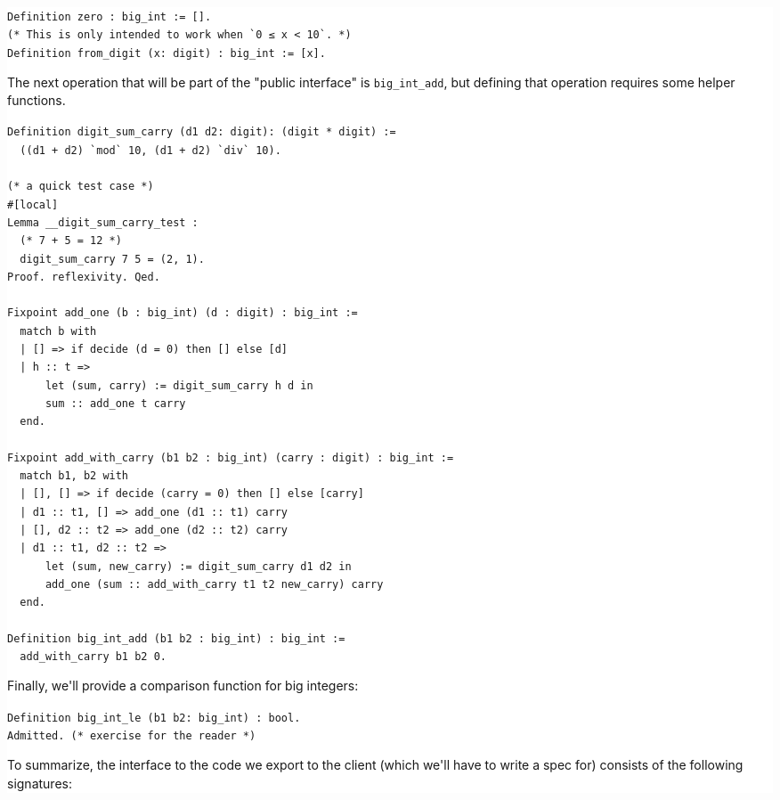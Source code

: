 ```rocq
Definition zero : big_int := [].
(* This is only intended to work when `0 ≤ x < 10`. *)
Definition from_digit (x: digit) : big_int := [x].

```

The next operation that will be part of the "public interface" is `big_int_add`, but defining that operation requires some helper functions.

```rocq
Definition digit_sum_carry (d1 d2: digit): (digit * digit) :=
  ((d1 + d2) `mod` 10, (d1 + d2) `div` 10).

(* a quick test case *)
#[local]
Lemma __digit_sum_carry_test :
  (* 7 + 5 = 12 *)
  digit_sum_carry 7 5 = (2, 1).
Proof. reflexivity. Qed.

Fixpoint add_one (b : big_int) (d : digit) : big_int :=
  match b with
  | [] => if decide (d = 0) then [] else [d]
  | h :: t =>
      let (sum, carry) := digit_sum_carry h d in
      sum :: add_one t carry
  end.

Fixpoint add_with_carry (b1 b2 : big_int) (carry : digit) : big_int :=
  match b1, b2 with
  | [], [] => if decide (carry = 0) then [] else [carry]
  | d1 :: t1, [] => add_one (d1 :: t1) carry
  | [], d2 :: t2 => add_one (d2 :: t2) carry
  | d1 :: t1, d2 :: t2 =>
      let (sum, new_carry) := digit_sum_carry d1 d2 in
      add_one (sum :: add_with_carry t1 t2 new_carry) carry
  end.

Definition big_int_add (b1 b2 : big_int) : big_int :=
  add_with_carry b1 b2 0.

```

Finally, we'll provide a comparison function for big integers:

```rocq
Definition big_int_le (b1 b2: big_int) : bool.
Admitted. (* exercise for the reader *)

```

To summarize, the interface to the code we export to the client (which we'll have to write a spec for) consists of the following signatures:
